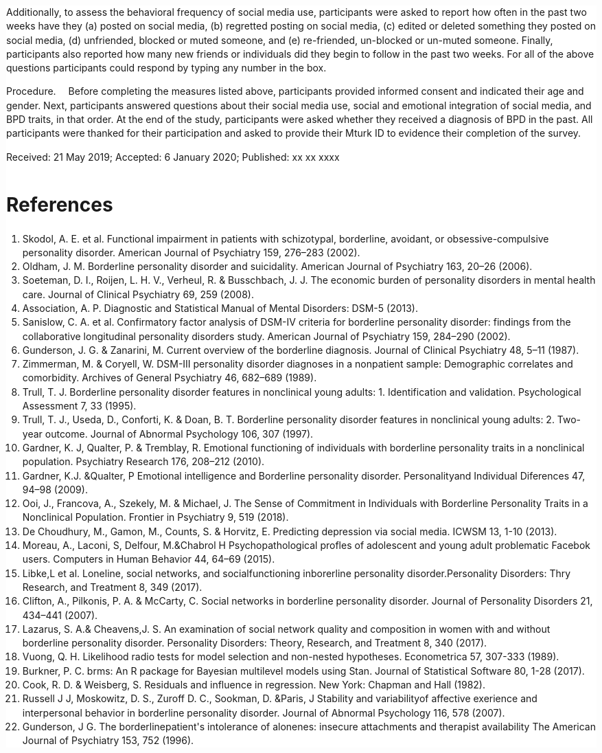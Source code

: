 Additionally, to assess the behavioral frequency of social media use, participants were asked to report how often in the past two weeks have they (a) posted on social media, (b) regretted posting on social media, (c) edited or deleted something they posted on social media, (d) unfriended, blocked or muted someone, and (e) re-friended, un-blocked or un-muted someone. Finally, participants also reported how many new friends or individuals did they begin to follow in the past two weeks. For all of the above questions participants could respond by typing any number in the box.  

Procedure.  Before completing the measures listed above, participants provided informed consent and indicated their age and gender. Next, participants answered questions about their social media use, social and emotional integration of social media, and BPD traits, in that order. At the end of the study, participants were asked whether they received a diagnosis of BPD in the past. All participants were thanked for their participation and asked to provide their Mturk ID to evidence their completion of the survey.  

Received: 21 May 2019; Accepted: 6 January 2020; Published: xx xx xxxx  

# References  

1.	 Skodol, A. E. et al. Functional impairment in patients with schizotypal, borderline, avoidant, or obsessive-compulsive personality disorder. American Journal of Psychiatry 159, 276–283 (2002).   
2.	 Oldham, J. M. Borderline personality disorder and suicidality. American Journal of Psychiatry 163, 20–26 (2006).   
3.	 Soeteman, D. I., Roijen, L. H. V., Verheul, R. & Busschbach, J. J. The economic burden of personality disorders in mental health care. Journal of Clinical Psychiatry 69, 259 (2008).   
4.	 Association, A. P. Diagnostic and Statistical Manual of Mental Disorders: DSM-5 (2013).   
5.	 Sanislow, C. A. et al. Confirmatory factor analysis of DSM-IV criteria for borderline personality disorder: findings from the collaborative longitudinal personality disorders study. American Journal of Psychiatry 159, 284–290 (2002).   
6.	 Gunderson, J. G. & Zanarini, M. Current overview of the borderline diagnosis. Journal of Clinical Psychiatry 48, 5–11 (1987).   
7.	 Zimmerman, M. & Coryell, W. DSM-III personality disorder diagnoses in a nonpatient sample: Demographic correlates and comorbidity. Archives of General Psychiatry 46, 682–689 (1989).   
8.	 Trull, T. J. Borderline personality disorder features in nonclinical young adults: 1. Identification and validation. Psychological Assessment 7, 33 (1995).   
9.	 Trull, T. J., Useda, D., Conforti, K. & Doan, B. T. Borderline personality disorder features in nonclinical young adults: 2. Two-year outcome. Journal of Abnormal Psychology 106, 307 (1997).   
10. Gardner, K. J, Qualter, P. & Tremblay, R. Emotional functioning of individuals with borderline personality traits in a nonclinical population. Psychiatry Research 176, 208–212 (2010).   
11. Gardner, K.J. &Qualter, P Emotional intelligence and Borderline personality disorder. Personalityand Individual Diferences 47, 94–98 (2009).   
12. Ooi, J., Francova, A., Szekely, M. & Michael, J. The Sense of Commitment in Individuals with Borderline Personality Traits in a Nonclinical Population. Frontier in Psychiatry 9, 519 (2018).   
13. De Choudhury, M., Gamon, M., Counts, S. & Horvitz, E. Predicting depression via social media. ICWSM 13, 1-10 (2013).   
14. Moreau, A., Laconi, S, Delfour, M.&Chabrol H Psychopathological profles of adolescent and young adult problematic Facebok users. Computers in Human Behavior 44, 64–69 (2015).   
15. Libke,L et al. Loneline, social networks, and socialfunctioning inborerline personality disorder.Personality Disorders: Thry Research, and Treatment 8, 349 (2017).   
16. Clifton, A., Pilkonis, P. A. & McCarty, C. Social networks in borderline personality disorder. Journal of Personality Disorders 21, 434–441 (2007).   
17. Lazarus, S. A.& Cheavens,J. S. An examination of social network quality and composition in women with and without borderline personality disorder. Personality Disorders: Theory, Research, and Treatment 8, 340 (2017).   
18. Vuong, Q. H. Likelihood radio tests for model selection and non-nested hypotheses. Econometrica 57, 307-333 (1989).   
19. Burkner, P. C. brms: An R package for Bayesian multilevel models using Stan. Journal of Statistical Software 80, 1-28 (2017).   
20. Cook, R. D. & Weisberg, S. Residuals and influence in regression. New York: Chapman and Hall (1982).   
21. Russell J J, Moskowitz, D. S., Zuroff D. C., Sookman, D. &Paris, J Stability and variabilityof affective exerience and interpersonal behavior in borderline personality disorder. Journal of Abnormal Psychology 116, 578 (2007).   
22. Gunderson, J G. The borderlinepatient's intolerance of alonenes: insecure attachments and therapist availability The American Journal of Psychiatry 153, 752 (1996).   